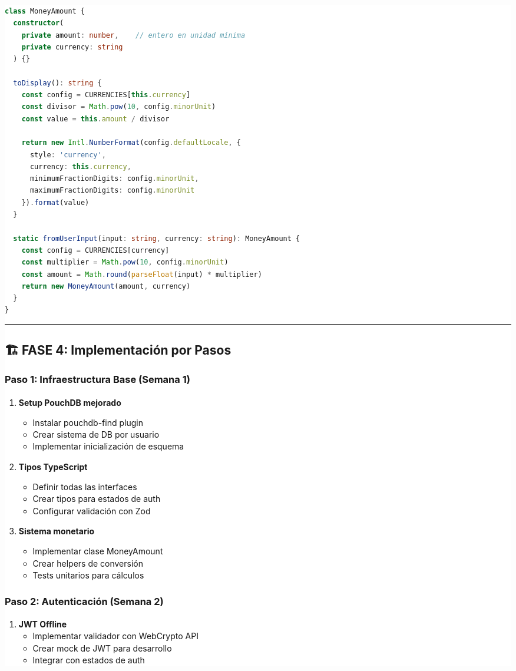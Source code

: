 ```typescript
class MoneyAmount {
  constructor(
    private amount: number,    // entero en unidad mínima
    private currency: string
  ) {}

  toDisplay(): string {
    const config = CURRENCIES[this.currency]
    const divisor = Math.pow(10, config.minorUnit)
    const value = this.amount / divisor
    
    return new Intl.NumberFormat(config.defaultLocale, {
      style: 'currency',
      currency: this.currency,
      minimumFractionDigits: config.minorUnit,
      maximumFractionDigits: config.minorUnit
    }).format(value)
  }

  static fromUserInput(input: string, currency: string): MoneyAmount {
    const config = CURRENCIES[currency]
    const multiplier = Math.pow(10, config.minorUnit)
    const amount = Math.round(parseFloat(input) * multiplier)
    return new MoneyAmount(amount, currency)
  }
}
```

---

## 🏗️ FASE 4: Implementación por Pasos

### Paso 1: Infraestructura Base (Semana 1)
1. **Setup PouchDB mejorado**
   - Instalar pouchdb-find plugin
   - Crear sistema de DB por usuario
   - Implementar inicialización de esquema

2. **Tipos TypeScript**
   - Definir todas las interfaces
   - Crear tipos para estados de auth
   - Configurar validación con Zod

3. **Sistema monetario**
   - Implementar clase MoneyAmount
   - Crear helpers de conversión
   - Tests unitarios para cálculos

### Paso 2: Autenticación (Semana 2)
1. **JWT Offline**
   - Implementar validador con WebCrypto API
   - Crear mock de JWT para desarrollo
   - Integrar con estados de auth
